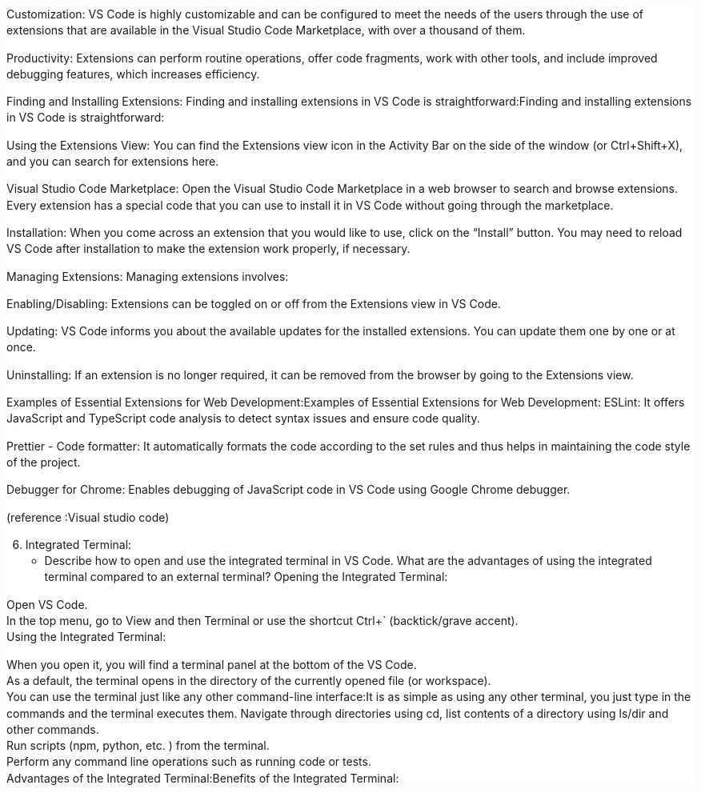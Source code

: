 Customization: VS Code is highly customizable and can be configured to meet the needs of the users through the use of extensions that are available in the Visual Studio Code Marketplace, with over a thousand of them.

Productivity: Extensions can perform routine operations, offer code fragments, work with other tools, and include improved debugging features, which increases efficiency.

Finding and Installing Extensions:
Finding and installing extensions in VS Code is straightforward:Finding and installing extensions in VS Code is straightforward:

Using the Extensions View: You can find the Extensions view icon in the Activity Bar on the side of the window (or Ctrl+Shift+X), and you can search for extensions here.

Visual Studio Code Marketplace: Open the Visual Studio Code Marketplace in a web browser to search and browse extensions. Every extension has a special code that you can use to install it in VS Code without going through the marketplace.

Installation: When you come across an extension that you would like to use, click on the “Install” button. You may need to reload VS Code after installation to make the extension work properly, if necessary.

Managing Extensions:
Managing extensions involves:

Enabling/Disabling: Extensions can be toggled on or off from the Extensions view in VS Code.

Updating: VS Code informs you about the available updates for the installed extensions. You can update them one by one or at once.

Uninstalling: If an extension is no longer required, it can be removed from the browser by going to the Extensions view.

Examples of Essential Extensions for Web Development:Examples of Essential Extensions for Web Development:
ESLint: It offers JavaScript and TypeScript code analysis to detect syntax issues and ensure code quality.

Prettier - Code formatter: It automatically formats the code according to the set rules and thus helps in maintaining the code style of the project.

Debugger for Chrome: Enables debugging of JavaScript code in VS Code using Google Chrome debugger.

 (reference :Visual studio code)

6. Integrated Terminal:
   - Describe how to open and use the integrated terminal in VS Code. What are the advantages of using the integrated terminal compared to an external terminal?
   Opening the Integrated Terminal: 
 
 Open VS Code.  
 In the top menu, go to View and then Terminal or use the shortcut Ctrl+` (backtick/grave accent).  
 Using the Integrated Terminal: 
 
 When you open it, you will find a terminal panel at the bottom of the VS Code.  
 As a default, the terminal opens in the directory of the currently opened file (or workspace).  
 You can use the terminal just like any other command-line interface:It is as simple as using any other terminal, you just type in the commands and the terminal executes them. 
 Navigate through directories using cd, list contents of a directory using ls/dir and other commands.  
 Run scripts (npm, python, etc.  ) from the terminal.  
 Perform any command line operations such as running code or tests.  
 Advantages of the Integrated Terminal:Benefits of the Integrated Terminal: 
 